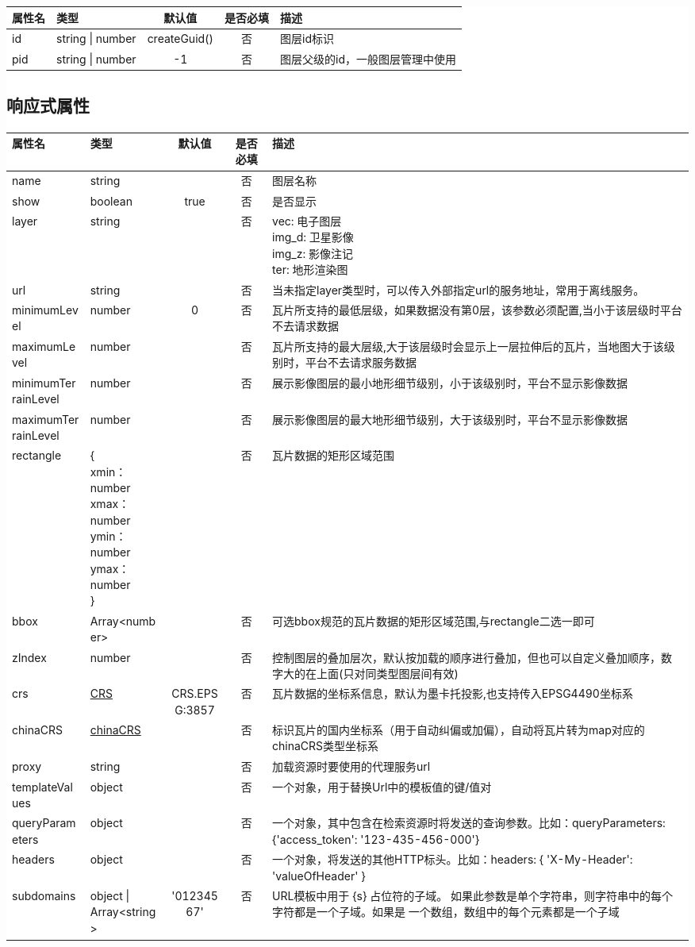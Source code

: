 | 属性名 | 类型               |     默认值      | 是否必填 | 描述                |
|:----|:-----------------|:------------:|:----:|:------------------|
| id  | string \| number | createGuid() |  否   | 图层id标识            |            |
| pid | string \| number |      -1      |  否   | 图层父级的id，一般图层管理中使用 |            |

## 响应式属性

| 属性名                   | 类型                                                                      |        默认值        | 是否必填 | 描述                                                                                                                                           |
|:----------------------|:------------------------------------------------------------------------|:-----------------:|:----:|:---------------------------------------------------------------------------------------------------------------------------------------------|
| name                  | string                                                                  |                   |  否   | 图层名称                                                                                                                                         |            |
| show                  | boolean                                                                 |       true        |  否   | 是否显示                                                                                                                                         |            |
| layer                 | string                                                                  |                   |  否   | vec: 电子图层<br/>img_d: 卫星影像<br/>img_z: 影像注记<br/>ter: 地形渲染图                                                                                     |
| url                   | string                                                                  |                   |  否   | 当未指定layer类型时，可以传入外部指定url的服务地址，常用于离线服务。                                                                                                       | 
| minimumLevel          | number                                                                  |         0         |  否   | 瓦片所支持的最低层级，如果数据没有第0层，该参数必须配置,当小于该层级时平台不去请求数据                                                                                                 | 
| maximumLevel          | number                                                                  |                   |  否   | 瓦片所支持的最大层级,大于该层级时会显示上一层拉伸后的瓦片，当地图大于该级别时，平台不去请求服务数据                                                                                           | 
| minimumTerrainLevel   | number                                                                  |                   |  否   | 展示影像图层的最小地形细节级别，小于该级别时，平台不显示影像数据                                                                                                             | 
| maximumTerrainLevel   | number                                                                  |                   |  否   | 展示影像图层的最大地形细节级别，大于该级别时，平台不显示影像数据                                                                                                             |
| rectangle             | {<br/>xmin：number<br/>xmax：number<br/>ymin：number<br/>ymax：number<br/>} |                   |  否   | 瓦片数据的矩形区域范围                                                                                                                                  |
| bbox                  | Array\<number\>                                                         |                   |  否   | 可选bbox规范的瓦片数据的矩形区域范围,与rectangle二选一即可                                                                                                         |
| zIndex                | number                                                                  |                   |  否   | 控制图层的叠加层次，默认按加载的顺序进行叠加，但也可以自定义叠加顺序，数字大的在上面(只对同类型图层间有效)                                                                                       |
| crs                   | [CRS](http://mars3d.cn/api/global.html#CRS)                             |   CRS.EPSG:3857   |  否   | 瓦片数据的坐标系信息，默认为墨卡托投影,也支持传入EPSG4490坐标系                                                                                                         |
| chinaCRS              | [chinaCRS](http://mars3d.cn/api/global.html#ChinaCRS)                   |                   |  否   | 标识瓦片的国内坐标系（用于自动纠偏或加偏），自动将瓦片转为map对应的chinaCRS类型坐标系                                                                                             |
| proxy                 | string                                                                  |                   |  否   | 加载资源时要使用的代理服务url                                                                                                                             |
| templateValues        | object                                                                  |                   |  否   | 一个对象，用于替换Url中的模板值的键/值对                                                                                                                       |
| queryParameters       | object                                                                  |                   |  否   | 一个对象，其中包含在检索资源时将发送的查询参数。比如：queryParameters: \{'access_token': '123-435-456-000'\}                                                            |
| headers               | object                                                                  |                   |  否   | 一个对象，将发送的其他HTTP标头。比如：headers: \{ 'X-My-Header': 'valueOfHeader' \}                                                                           |
| subdomains            | object \| Array\<string\>                                               |    '01234567'     |  否   | URL模板中用于 {s} 占位符的子域。 如果此参数是单个字符串，则字符串中的每个字符都是一个子域。如果是 一个数组，数组中的每个元素都是一个子域                                                                    |